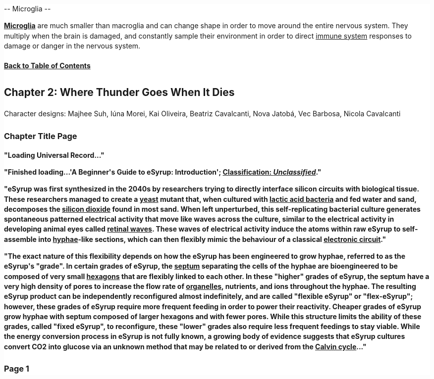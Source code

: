 -- Microglia -- 

[**Microglia**](https://en.wikipedia.org/wiki/Microglia) are much smaller than macroglia and can change shape in order to move around the entire nervous system. They multiply when the brain is damaged, and constantly sample their environment in order to direct [immune system](https://en.wikipedia.org/wiki/Immune_system) responses to damage or danger in the nervous system. 

#### [Back to Table of Contents](https://github.com/taunsquared/graphic-novel-thesis/blob/master/ComicBookScript/2019-02-09_Script-Milestone2.md#table-of-contents)

## Chapter 2: Where Thunder Goes When It Dies

Character designs: Majhee Suh, Iúna Morei, Kai Oliveira, Beatriz Cavalcanti, Nova Jatobá, Vec Barbosa, Nicola Cavalcanti

### Chapter Title Page

**"Loading Universal Record..."**

**"Finished loading...'A Beginner's Guide to eSyrup: Introduction'; [Classification: *Unclassified*](https://en.wikipedia.org/wiki/Classified_information#Typical_classification_levels)."**

**"eSyrup was first synthesized in the 2040s by researchers trying to directly interface silicon circuits with biological tissue. These researchers managed to create a [yeast](https://en.wikipedia.org/wiki/Yeast) mutant that, when cultured with [lactic acid bacteria](https://en.wikipedia.org/wiki/Lactic_acid_bacteria) and fed water and sand, decomposes the [silicon dioxide](https://en.wikipedia.org/wiki/Silicon_dioxide) found in most sand. When left unperturbed, this self-replicating bacterial culture generates spontaneous patterned electrical activity that move like waves across the culture, similar to the electrical activity in developing animal eyes called [retinal waves](https://en.wikipedia.org/wiki/Retinal_waves). These waves of electrical activity induce the atoms within raw eSyrup to self-assemble into [hyphae](https://en.wikipedia.org/wiki/Hypha)-like sections, which can then flexibly mimic the behaviour of a classical [electronic circuit](https://en.wikipedia.org/wiki/Electronic_circuit)."**

**"The exact nature of this flexibility depends on how the eSyrup has been engineered to grow hyphae, referred to as the eSyrup's "grade". In certain grades of eSyrup, the [septum](https://en.wikipedia.org/wiki/Septum) separating the cells of the hyphae are bioengineered to be composed of very small [hexagons](https://www.quora.com/Geometry-Why-do-we-see-hexagons-in-nature-so-often) that are flexibly linked to each other. In these "higher" grades of eSyrup, the septum have a very high density of pores to increase the flow rate of [organelles](https://en.wikipedia.org/wiki/Organelle), nutrients, and ions throughout the hyphae. The resulting eSyrup product can be independently reconfigured almost indefinitely, and are called "flexible eSyrup" or "flex-eSyrup"; however, these grades of eSyrup require more frequent feeding in order to power their reactivity. Cheaper grades of eSyrup grow hyphae with septum composed of larger hexagons and with fewer pores. While this structure limits the ability of these grades, called "fixed eSyrup", to reconfigure, these "lower" grades also require less frequent feedings to stay viable. While the energy conversion process in eSyrup is not fully known, a growing body of evidence suggests that eSyrup cultures convert CO2 into glucose via an unknown method that may be related to or derived from the [Calvin cycle](https://en.wikipedia.org/wiki/Light-independent_reactions)..."**

### Page 1
